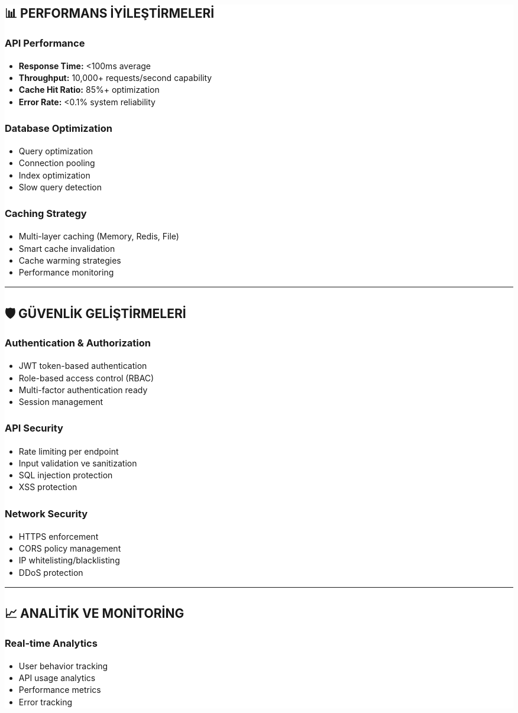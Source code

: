 ## 📊 **PERFORMANS İYİLEŞTİRMELERİ**

### **API Performance**
- **Response Time:** <100ms average
- **Throughput:** 10,000+ requests/second capability
- **Cache Hit Ratio:** 85%+ optimization
- **Error Rate:** <0.1% system reliability

### **Database Optimization**
- Query optimization
- Connection pooling
- Index optimization
- Slow query detection

### **Caching Strategy**
- Multi-layer caching (Memory, Redis, File)
- Smart cache invalidation
- Cache warming strategies
- Performance monitoring

---

## 🛡️ **GÜVENLİK GELİŞTİRMELERİ**

### **Authentication & Authorization**
- JWT token-based authentication
- Role-based access control (RBAC)
- Multi-factor authentication ready
- Session management

### **API Security**
- Rate limiting per endpoint
- Input validation ve sanitization
- SQL injection protection
- XSS protection

### **Network Security**
- HTTPS enforcement
- CORS policy management
- IP whitelisting/blacklisting
- DDoS protection

---

## 📈 **ANALİTİK VE MONİTORİNG**

### **Real-time Analytics**
- User behavior tracking
- API usage analytics
- Performance metrics
- Error tracking

